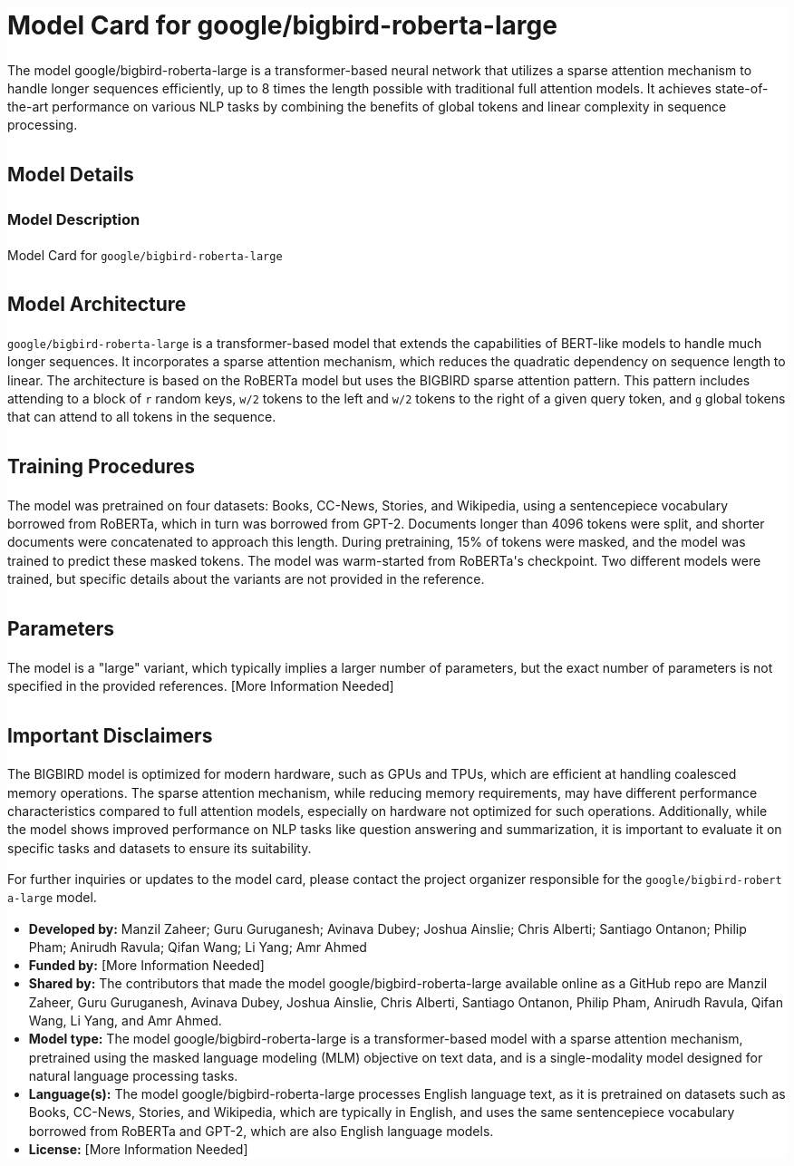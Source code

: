 # Model Card for google/bigbird-roberta-large

The model google/bigbird-roberta-large is a transformer-based neural network that utilizes a sparse attention mechanism to handle longer sequences efficiently, up to 8 times the length possible with traditional full attention models. It achieves state-of-the-art performance on various NLP tasks by combining the benefits of global tokens and linear complexity in sequence processing.

## Model Details

### Model Description

Model Card for `google/bigbird-roberta-large`

## Model Architecture
`google/bigbird-roberta-large` is a transformer-based model that extends the capabilities of BERT-like models to handle much longer sequences. It incorporates a sparse attention mechanism, which reduces the quadratic dependency on sequence length to linear. The architecture is based on the RoBERTa model but uses the BIGBIRD sparse attention pattern. This pattern includes attending to a block of `r` random keys, `w/2` tokens to the left and `w/2` tokens to the right of a given query token, and `g` global tokens that can attend to all tokens in the sequence.

## Training Procedures
The model was pretrained on four datasets: Books, CC-News, Stories, and Wikipedia, using a sentencepiece vocabulary borrowed from RoBERTa, which in turn was borrowed from GPT-2. Documents longer than 4096 tokens were split, and shorter documents were concatenated to approach this length. During pretraining, 15% of tokens were masked, and the model was trained to predict these masked tokens. The model was warm-started from RoBERTa's checkpoint. Two different models were trained, but specific details about the variants are not provided in the reference.

## Parameters
The model is a "large" variant, which typically implies a larger number of parameters, but the exact number of parameters is not specified in the provided references. [More Information Needed]

## Important Disclaimers
The BIGBIRD model is optimized for modern hardware, such as GPUs and TPUs, which are efficient at handling coalesced memory operations. The sparse attention mechanism, while reducing memory requirements, may have different performance characteristics compared to full attention models, especially on hardware not optimized for such operations. Additionally, while the model shows improved performance on NLP tasks like question answering and summarization, it is important to evaluate it on specific tasks and datasets to ensure its suitability.

For further inquiries or updates to the model card, please contact the project organizer responsible for the `google/bigbird-roberta-large` model.

- **Developed by:** Manzil Zaheer; Guru Guruganesh; Avinava Dubey; Joshua Ainslie; Chris Alberti; Santiago Ontanon; Philip Pham; Anirudh Ravula; Qifan Wang; Li Yang; Amr Ahmed
- **Funded by:** [More Information Needed]
- **Shared by:** The contributors that made the model google/bigbird-roberta-large available online as a GitHub repo are Manzil Zaheer, Guru Guruganesh, Avinava Dubey, Joshua Ainslie, Chris Alberti, Santiago Ontanon, Philip Pham, Anirudh Ravula, Qifan Wang, Li Yang, and Amr Ahmed.
- **Model type:** The model google/bigbird-roberta-large is a transformer-based model with a sparse attention mechanism, pretrained using the masked language modeling (MLM) objective on text data, and is a single-modality model designed for natural language processing tasks.
- **Language(s):** The model google/bigbird-roberta-large processes English language text, as it is pretrained on datasets such as Books, CC-News, Stories, and Wikipedia, which are typically in English, and uses the same sentencepiece vocabulary borrowed from RoBERTa and GPT-2, which are also English language models.
- **License:** [More Information Needed]